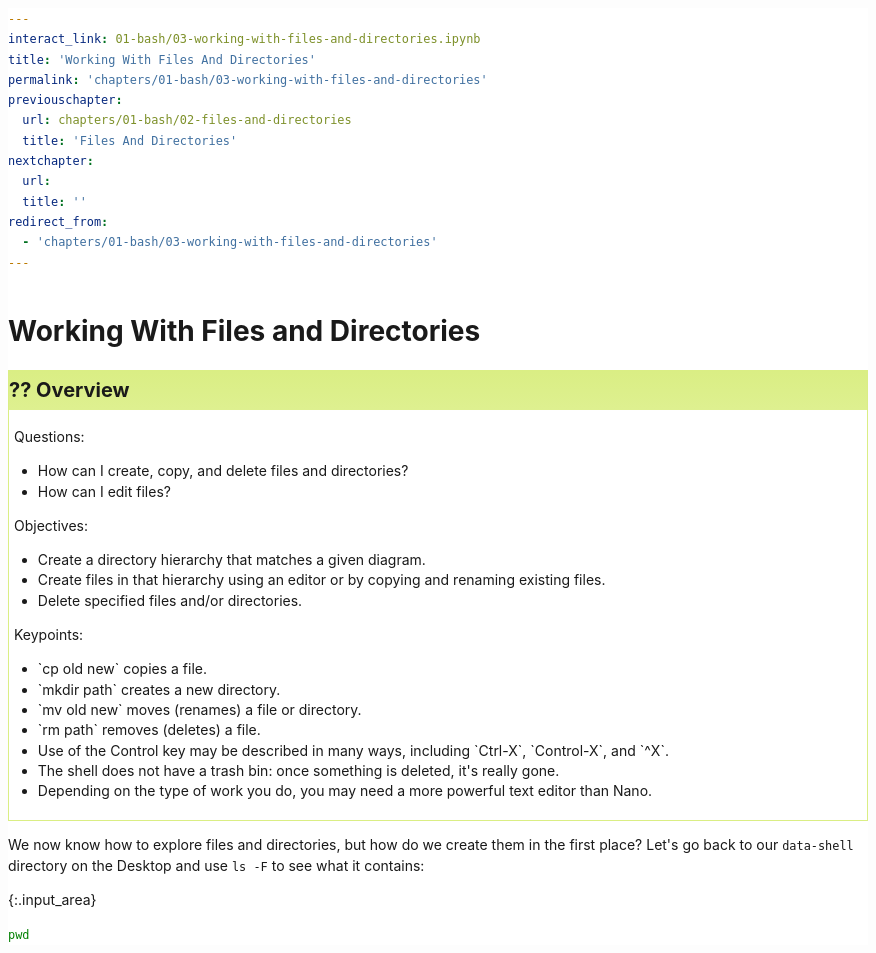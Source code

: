 ```yaml
---
interact_link: 01-bash/03-working-with-files-and-directories.ipynb
title: 'Working With Files And Directories'
permalink: 'chapters/01-bash/03-working-with-files-and-directories'
previouschapter:
  url: chapters/01-bash/02-files-and-directories
  title: 'Files And Directories'
nextchapter:
  url: 
  title: ''
redirect_from:
  - 'chapters/01-bash/03-working-with-files-and-directories'
---
```


# Working With Files and Directories

<div style='padding-left: 5px; padding-top: 0; padding-bottom: 0; padding-right: 0; border: 1px solid; border-color: #daee84; padding-bottom: 5px;'><h2 style='padding-top: 5px; padding-bottom: 5px; font-size: 20px; background: linear-gradient(to bottom, #daee84, #def090); border-color: #daee84; margin-top: 0px; margin-left: -5px;'> &#8263; Overview</h2>
<p>Questions:</p>
<ul>
<li>How can I create, copy, and delete files and directories?</li>
<li>How can I edit files?</li>
</ul>
<p>Objectives:</p>
<ul>
<li>Create a directory hierarchy that matches a given diagram.</li>
<li>Create files in that hierarchy using an editor or by copying and renaming existing files.</li>
<li>Delete specified files and/or directories.</li>
</ul>
<p>Keypoints:</p>
<ul>
<li>`cp old new` copies a file.</li>
<li>`mkdir path` creates a new directory.</li>
<li>`mv old new` moves (renames) a file or directory.</li>
<li>`rm path` removes (deletes) a file.</li>
<li>Use of the Control key may be described in many ways, including `Ctrl-X`, `Control-X`, and `^X`.</li>
<li>The shell does not have a trash bin: once something is deleted, it's really gone.</li>
<li>Depending on the type of work you do, you may need a more powerful text editor than Nano.</li>
</ul></div>

We now know how to explore files and directories,
but how do we create them in the first place?
Let's go back to our `data-shell` directory on the Desktop
and use `ls -F` to see what it contains:


{:.input_area}
```bash
pwd
```
